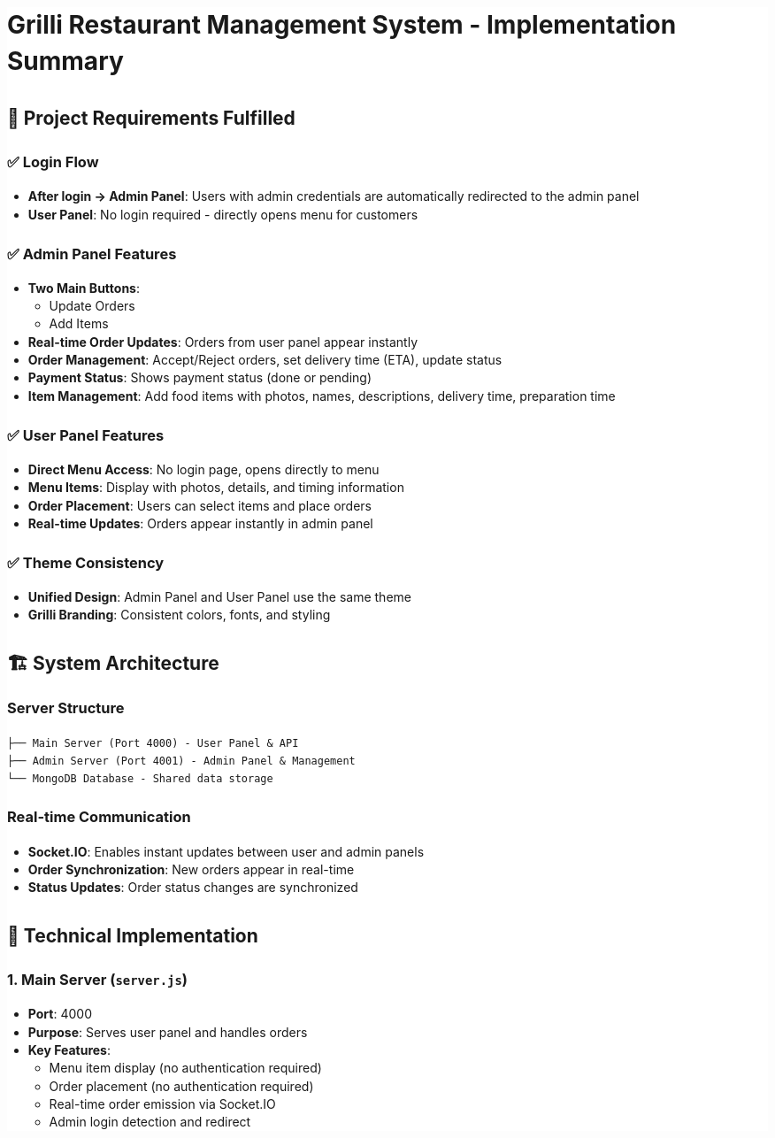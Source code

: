 # Grilli Restaurant Management System - Implementation Summary

## 🎯 Project Requirements Fulfilled

### ✅ Login Flow
- **After login → Admin Panel**: Users with admin credentials are automatically redirected to the admin panel
- **User Panel**: No login required - directly opens menu for customers

### ✅ Admin Panel Features
- **Two Main Buttons**: 
  - Update Orders
  - Add Items
- **Real-time Order Updates**: Orders from user panel appear instantly
- **Order Management**: Accept/Reject orders, set delivery time (ETA), update status
- **Payment Status**: Shows payment status (done or pending)
- **Item Management**: Add food items with photos, names, descriptions, delivery time, preparation time

### ✅ User Panel Features
- **Direct Menu Access**: No login page, opens directly to menu
- **Menu Items**: Display with photos, details, and timing information
- **Order Placement**: Users can select items and place orders
- **Real-time Updates**: Orders appear instantly in admin panel

### ✅ Theme Consistency
- **Unified Design**: Admin Panel and User Panel use the same theme
- **Grilli Branding**: Consistent colors, fonts, and styling

## 🏗️ System Architecture

### Server Structure
```
├── Main Server (Port 4000) - User Panel & API
├── Admin Server (Port 4001) - Admin Panel & Management
└── MongoDB Database - Shared data storage
```

### Real-time Communication
- **Socket.IO**: Enables instant updates between user and admin panels
- **Order Synchronization**: New orders appear in real-time
- **Status Updates**: Order status changes are synchronized

## 🔧 Technical Implementation

### 1. Main Server (`server.js`)
- **Port**: 4000
- **Purpose**: Serves user panel and handles orders
- **Key Features**:
  - Menu item display (no authentication required)
  - Order placement (no authentication required)
  - Real-time order emission via Socket.IO
  - Admin login detection and redirect
